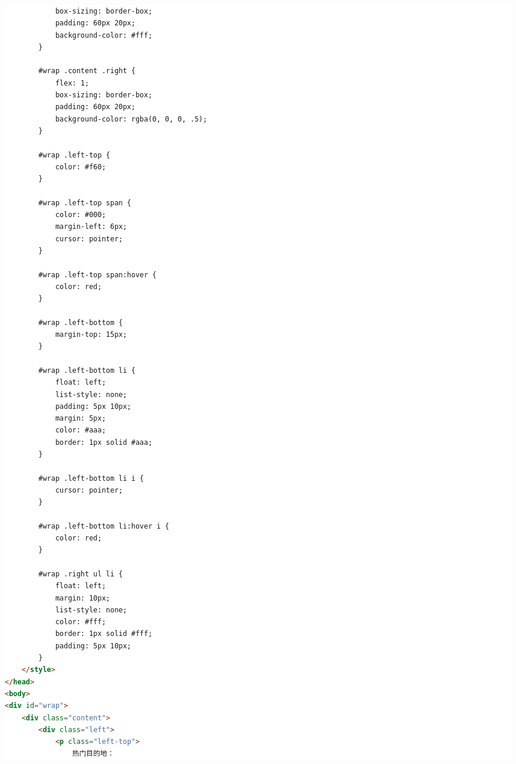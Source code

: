 ```html
            box-sizing: border-box;
            padding: 60px 20px;
            background-color: #fff;
        }

        #wrap .content .right {
            flex: 1;
            box-sizing: border-box;
            padding: 60px 20px;
            background-color: rgba(0, 0, 0, .5);
        }

        #wrap .left-top {
            color: #f60;
        }

        #wrap .left-top span {
            color: #000;
            margin-left: 6px;
            cursor: pointer;
        }

        #wrap .left-top span:hover {
            color: red;
        }

        #wrap .left-bottom {
            margin-top: 15px;
        }

        #wrap .left-bottom li {
            float: left;
            list-style: none;
            padding: 5px 10px;
            margin: 5px;
            color: #aaa;
            border: 1px solid #aaa;
        }

        #wrap .left-bottom li i {
            cursor: pointer;
        }

        #wrap .left-bottom li:hover i {
            color: red;
        }

        #wrap .right ul li {
            float: left;
            margin: 10px;
            list-style: none;
            color: #fff;
            border: 1px solid #fff;
            padding: 5px 10px;
        }
    </style>
</head>
<body>
<div id="wrap">
    <div class="content">
        <div class="left">
            <p class="left-top">
                热门目的地：
```